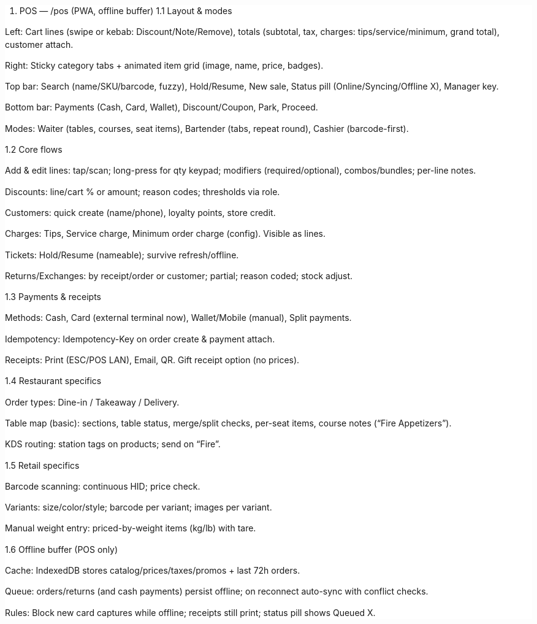 1) POS — /pos (PWA, offline buffer)
1.1 Layout & modes

Left: Cart lines (swipe or kebab: Discount/Note/Remove), totals (subtotal, tax, charges: tips/service/minimum, grand total), customer attach.

Right: Sticky category tabs + animated item grid (image, name, price, badges).

Top bar: Search (name/SKU/barcode, fuzzy), Hold/Resume, New sale, Status pill (Online/Syncing/Offline X), Manager key.

Bottom bar: Payments (Cash, Card, Wallet), Discount/Coupon, Park, Proceed.

Modes: Waiter (tables, courses, seat items), Bartender (tabs, repeat round), Cashier (barcode-first).

1.2 Core flows

Add & edit lines: tap/scan; long-press for qty keypad; modifiers (required/optional), combos/bundles; per-line notes.

Discounts: line/cart % or amount; reason codes; thresholds via role.

Customers: quick create (name/phone), loyalty points, store credit.

Charges: Tips, Service charge, Minimum order charge (config). Visible as lines.

Tickets: Hold/Resume (nameable); survive refresh/offline.

Returns/Exchanges: by receipt/order or customer; partial; reason coded; stock adjust.

1.3 Payments & receipts

Methods: Cash, Card (external terminal now), Wallet/Mobile (manual), Split payments.

Idempotency: Idempotency-Key on order create & payment attach.

Receipts: Print (ESC/POS LAN), Email, QR. Gift receipt option (no prices).

1.4 Restaurant specifics

Order types: Dine-in / Takeaway / Delivery.

Table map (basic): sections, table status, merge/split checks, per-seat items, course notes (“Fire Appetizers”).

KDS routing: station tags on products; send on “Fire”.

1.5 Retail specifics

Barcode scanning: continuous HID; price check.

Variants: size/color/style; barcode per variant; images per variant.

Manual weight entry: priced-by-weight items (kg/lb) with tare.

1.6 Offline buffer (POS only)

Cache: IndexedDB stores catalog/prices/taxes/promos + last 72h orders.

Queue: orders/returns (and cash payments) persist offline; on reconnect auto-sync with conflict checks.

Rules: Block new card captures while offline; receipts still print; status pill shows Queued X.
